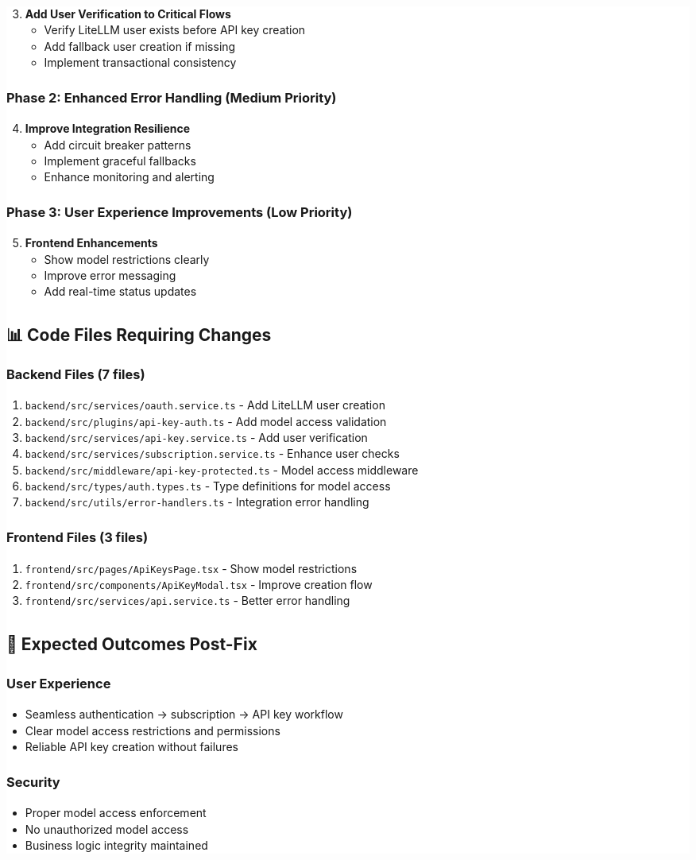 3. **Add User Verification to Critical Flows**
   - Verify LiteLLM user exists before API key creation
   - Add fallback user creation if missing
   - Implement transactional consistency

### Phase 2: Enhanced Error Handling (Medium Priority)

4. **Improve Integration Resilience**
   - Add circuit breaker patterns
   - Implement graceful fallbacks
   - Enhance monitoring and alerting

### Phase 3: User Experience Improvements (Low Priority)

5. **Frontend Enhancements**
   - Show model restrictions clearly
   - Improve error messaging
   - Add real-time status updates

## 📊 Code Files Requiring Changes

### Backend Files (7 files)

1. `backend/src/services/oauth.service.ts` - Add LiteLLM user creation
2. `backend/src/plugins/api-key-auth.ts` - Add model access validation
3. `backend/src/services/api-key.service.ts` - Add user verification
4. `backend/src/services/subscription.service.ts` - Enhance user checks
5. `backend/src/middleware/api-key-protected.ts` - Model access middleware
6. `backend/src/types/auth.types.ts` - Type definitions for model access
7. `backend/src/utils/error-handlers.ts` - Integration error handling

### Frontend Files (3 files)

1. `frontend/src/pages/ApiKeysPage.tsx` - Show model restrictions
2. `frontend/src/components/ApiKeyModal.tsx` - Improve creation flow
3. `frontend/src/services/api.service.ts` - Better error handling

## 🔮 Expected Outcomes Post-Fix

### User Experience

- Seamless authentication → subscription → API key workflow
- Clear model access restrictions and permissions
- Reliable API key creation without failures

### Security

- Proper model access enforcement
- No unauthorized model access
- Business logic integrity maintained

